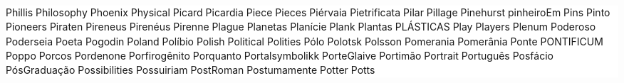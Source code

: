 Phillis
Philosophy
Phoenix
Physical
Picard
Picardia
Piece
Pieces
Piérvaia
Pietrificata
Pilar
Pillage
Pinehurst
pinheiroEm
Pins
Pinto
Pioneers
Piraten
Pireneus
Pirenéus
Pirenne
Plague
Planetas
Planície
Plank
Plantas
PLÁSTICAS
Play
Players
Plenum
Poderoso
Poderseia
Poeta
Pogodin
Poland
Políbio
Polish
Political
Polities
Pólo
Polotsk
Polsson
Pomerania
Pomerânia
Ponte
PONTIFICUM
Poppo
Porcos
Pordenone
Porfirogênito
Porquanto
Portalsymbolikk
PorteGlaive
Portimão
Portrait
Português
Posfácio
PósGraduação
Possibilities
Possuiriam
PostRoman
Postumamente
Potter
Potts